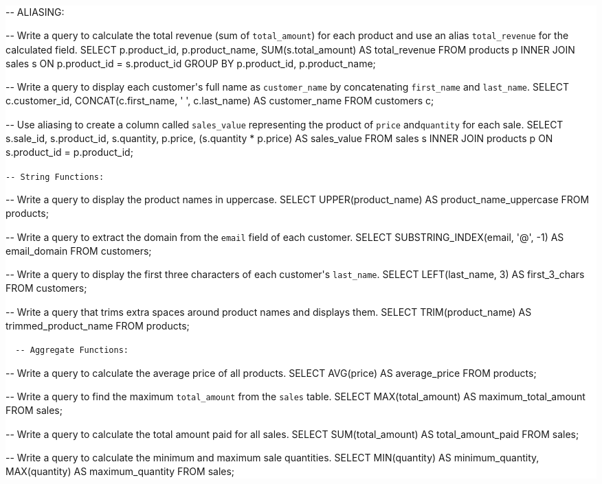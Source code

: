 
-- ALIASING:

-- Write a query to calculate the total revenue (sum of `total_amount`) for each product and use an alias `total_revenue` for the calculated field.
SELECT p.product_id, p.product_name, SUM(s.total_amount) AS total_revenue
FROM products p
INNER JOIN sales s 
ON p.product_id = s.product_id
GROUP BY p.product_id, p.product_name;

-- Write a query to display each customer's full name as `customer_name` by concatenating `first_name` and `last_name`.
SELECT c.customer_id, CONCAT(c.first_name, ' ', c.last_name) AS customer_name
FROM customers c;

-- Use aliasing to create a column called `sales_value` representing the product of `price` and`quantity` for each sale.
SELECT s.sale_id, s.product_id, s.quantity, p.price, (s.quantity * p.price) AS sales_value
FROM sales s
INNER JOIN products p
 ON s.product_id = p.product_id;

    -- String Functions: 
 -- Write a query to display the product names in uppercase.
 SELECT UPPER(product_name) AS product_name_uppercase
FROM products;

-- Write a query to extract the domain from the `email` field of each customer.
SELECT SUBSTRING_INDEX(email, '@', -1) AS email_domain
FROM customers;

-- Write a query to display the first three characters of each customer's `last_name`.
SELECT LEFT(last_name, 3) AS first_3_chars
FROM customers;

-- Write a query that trims extra spaces around product names and displays them.
SELECT TRIM(product_name) AS trimmed_product_name
FROM products;

      -- Aggregate Functions:
-- Write a query to calculate the average price of all products.
SELECT AVG(price) AS average_price
FROM products;

--  Write a query to find the maximum `total_amount` from the `sales` table.
SELECT MAX(total_amount) AS maximum_total_amount
FROM sales;

-- Write a query to calculate the total amount paid for all sales.
SELECT SUM(total_amount) AS total_amount_paid
FROM sales;

-- Write a query to calculate the minimum and maximum sale quantities.
SELECT MIN(quantity) AS minimum_quantity, MAX(quantity) AS maximum_quantity
FROM sales;
